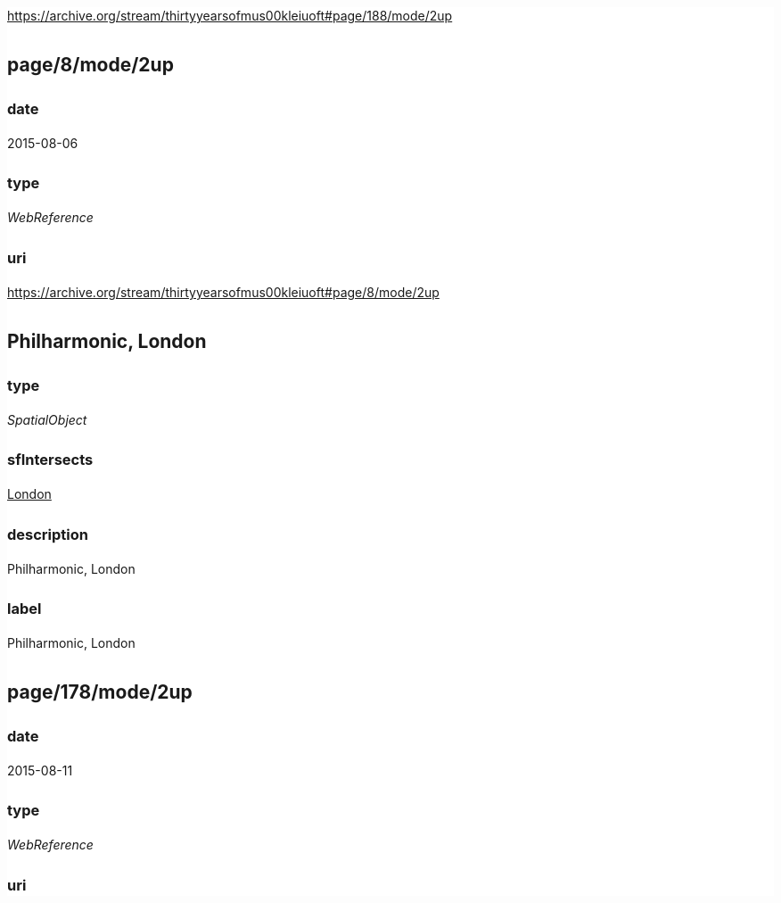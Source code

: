 
https://archive.org/stream/thirtyyearsofmus00kleiuoft#page/188/mode/2up

## page/8/mode/2up

### date


2015-08-06

### type


*WebReference*

### uri


https://archive.org/stream/thirtyyearsofmus00kleiuoft#page/8/mode/2up

## Philharmonic, London

### type


*SpatialObject*

### sfIntersects


[London](#London)

### description


Philharmonic, London

### label


Philharmonic, London

## page/178/mode/2up

### date


2015-08-11

### type


*WebReference*

### uri

